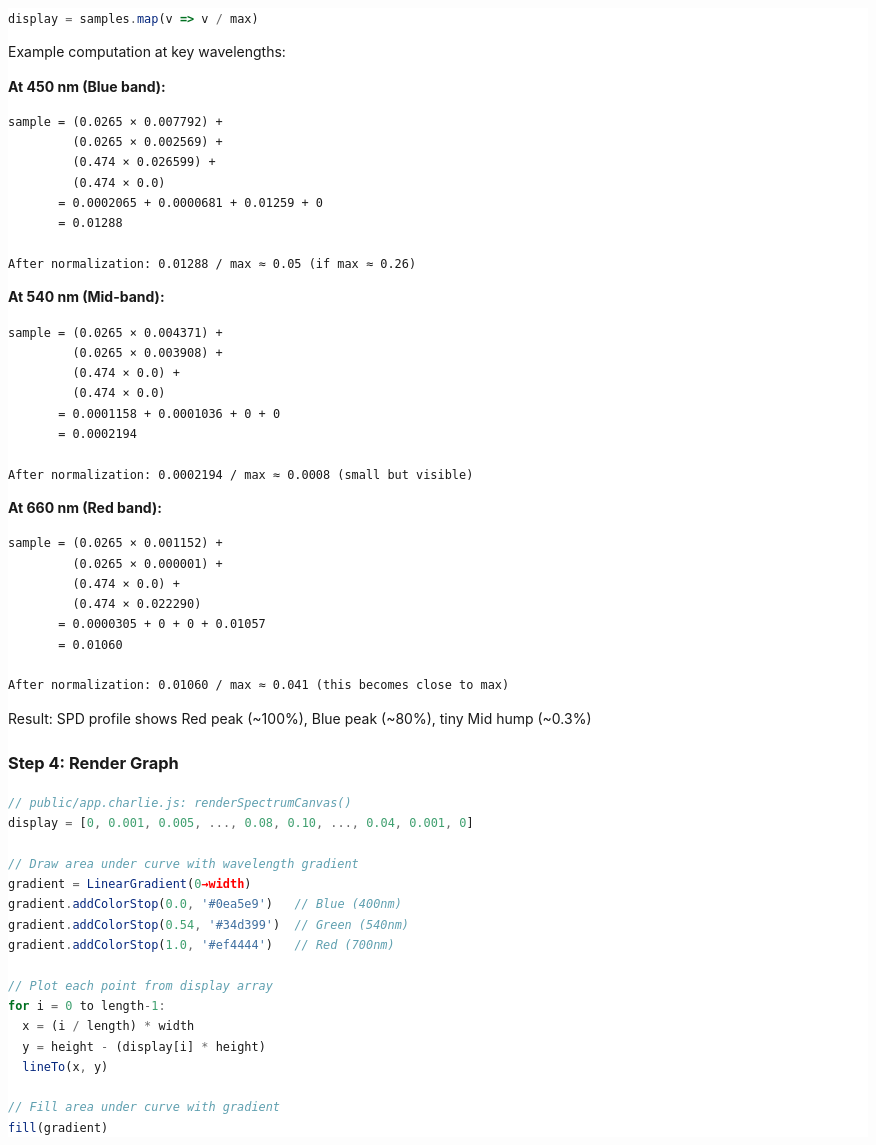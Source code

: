 ```javascript
display = samples.map(v => v / max)
```

Example computation at key wavelengths:

**At 450 nm (Blue band):**
```
sample = (0.0265 × 0.007792) + 
         (0.0265 × 0.002569) + 
         (0.474 × 0.026599) + 
         (0.474 × 0.0)
       = 0.0002065 + 0.0000681 + 0.01259 + 0
       = 0.01288

After normalization: 0.01288 / max ≈ 0.05 (if max ≈ 0.26)
```

**At 540 nm (Mid-band):**
```
sample = (0.0265 × 0.004371) + 
         (0.0265 × 0.003908) + 
         (0.474 × 0.0) + 
         (0.474 × 0.0)
       = 0.0001158 + 0.0001036 + 0 + 0
       = 0.0002194

After normalization: 0.0002194 / max ≈ 0.0008 (small but visible)
```

**At 660 nm (Red band):**
```
sample = (0.0265 × 0.001152) + 
         (0.0265 × 0.000001) + 
         (0.474 × 0.0) + 
         (0.474 × 0.022290)
       = 0.0000305 + 0 + 0 + 0.01057
       = 0.01060

After normalization: 0.01060 / max ≈ 0.041 (this becomes close to max)
```

Result: SPD profile shows Red peak (~100%), Blue peak (~80%), tiny Mid hump (~0.3%)

### Step 4: Render Graph

```javascript
// public/app.charlie.js: renderSpectrumCanvas()
display = [0, 0.001, 0.005, ..., 0.08, 0.10, ..., 0.04, 0.001, 0]

// Draw area under curve with wavelength gradient
gradient = LinearGradient(0→width)
gradient.addColorStop(0.0, '#0ea5e9')   // Blue (400nm)
gradient.addColorStop(0.54, '#34d399')  // Green (540nm)
gradient.addColorStop(1.0, '#ef4444')   // Red (700nm)

// Plot each point from display array
for i = 0 to length-1:
  x = (i / length) * width
  y = height - (display[i] * height)
  lineTo(x, y)

// Fill area under curve with gradient
fill(gradient)
```
